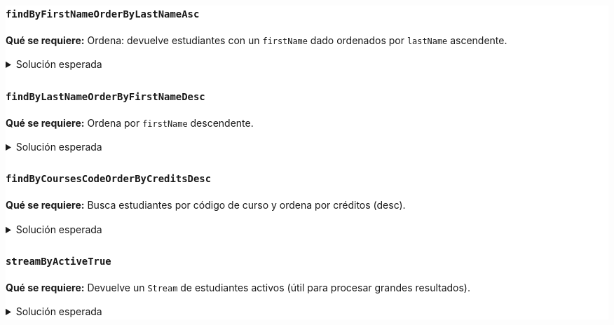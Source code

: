 </details>


### `findByFirstNameOrderByLastNameAsc`

**Qué se requiere:** Ordena: devuelve estudiantes con un `firstName` dado ordenados por `lastName` ascendente.

<details><summary>Solución esperada</summary></details>


### `findByLastNameOrderByFirstNameDesc`

**Qué se requiere:** Ordena por `firstName` descendente.

<details><summary>Solución esperada</summary></details>


### `findByCoursesCodeOrderByCreditsDesc`

**Qué se requiere:** Busca estudiantes por código de curso y ordena por créditos (desc).

<details><summary>Solución esperada</summary></details>


### `streamByActiveTrue`

**Qué se requiere:** Devuelve un `Stream` de estudiantes activos (útil para procesar grandes resultados).

<details>
<summary>Solución esperada</summary>

```java
Stream<Student> streamByActiveTrue();
```
